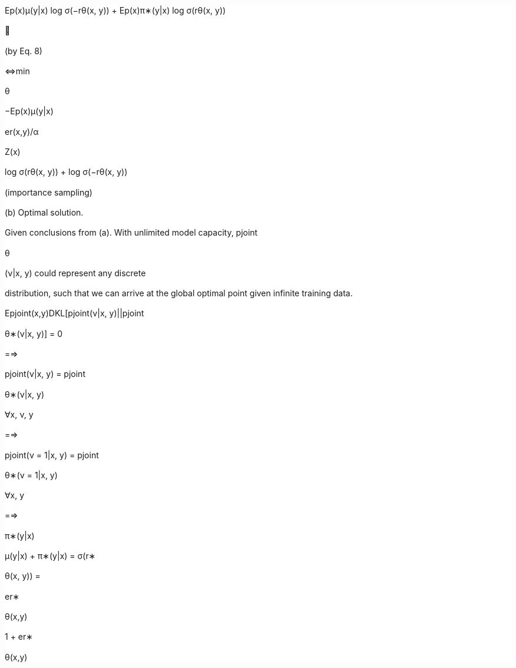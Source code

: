 Ep(x)µ(y|x) log σ(−rθ(x, y)) + Ep(x)π∗(y|x) log σ(rθ(x, y))



(by Eq. 8)

⇔min

θ

−Ep(x)µ(y|x)

er(x,y)/α

Z(x)

log σ(rθ(x, y)) + log σ(−rθ(x, y))

(importance sampling)

(b) Optimal solution.

Given conclusions from (a). With unlimited model capacity, pjoint

θ

(ν|x, y) could represent any discrete

distribution, such that we can arrive at the global optimal point given infinite training data.

Epjoint(x,y)DKL[pjoint(ν|x, y)||pjoint

θ∗(ν|x, y)] = 0

=⇒

pjoint(ν|x, y) = pjoint

θ∗(ν|x, y)

∀x, ν, y

=⇒

pjoint(ν = 1|x, y) = pjoint

θ∗(ν = 1|x, y)

∀x, y

=⇒

π∗(y|x)

µ(y|x) + π∗(y|x) = σ(r∗

θ(x, y)) =

er∗

θ(x,y)

1 + er∗

θ(x,y)
